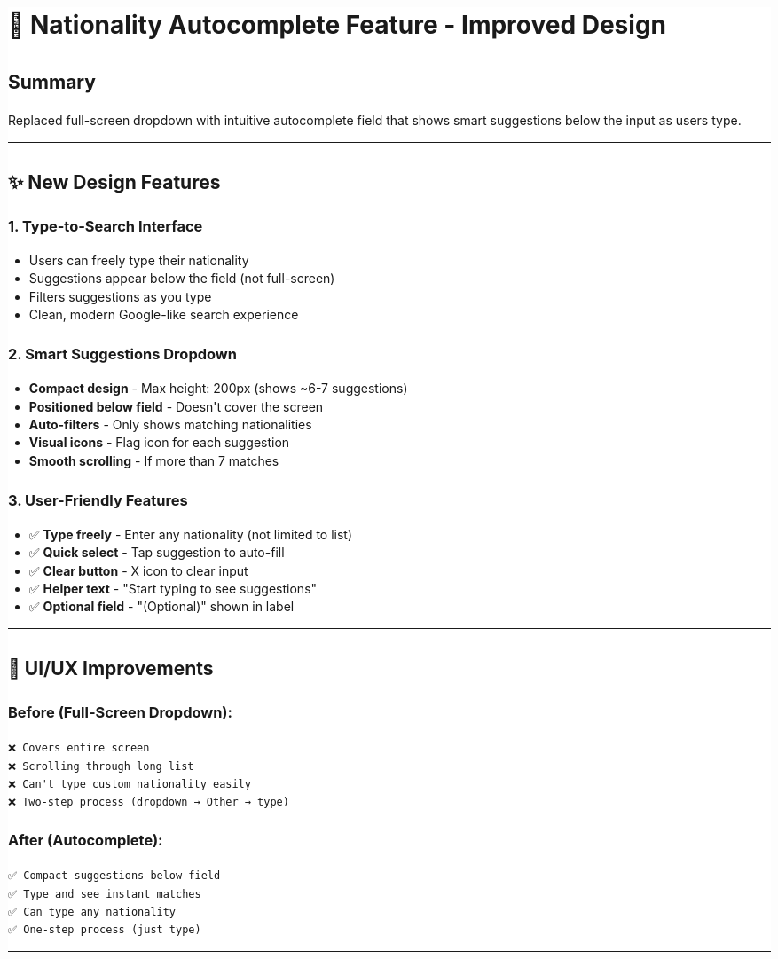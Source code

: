 # 🎯 Nationality Autocomplete Feature - Improved Design

## Summary
Replaced full-screen dropdown with intuitive autocomplete field that shows smart suggestions below the input as users type.

---

## ✨ New Design Features

### 1. **Type-to-Search Interface**
- Users can freely type their nationality
- Suggestions appear below the field (not full-screen)
- Filters suggestions as you type
- Clean, modern Google-like search experience

### 2. **Smart Suggestions Dropdown**
- **Compact design** - Max height: 200px (shows ~6-7 suggestions)
- **Positioned below field** - Doesn't cover the screen
- **Auto-filters** - Only shows matching nationalities
- **Visual icons** - Flag icon for each suggestion
- **Smooth scrolling** - If more than 7 matches

### 3. **User-Friendly Features**
- ✅ **Type freely** - Enter any nationality (not limited to list)
- ✅ **Quick select** - Tap suggestion to auto-fill
- ✅ **Clear button** - X icon to clear input
- ✅ **Helper text** - "Start typing to see suggestions"
- ✅ **Optional field** - "(Optional)" shown in label

---

## 🎨 UI/UX Improvements

### Before (Full-Screen Dropdown):
```
❌ Covers entire screen
❌ Scrolling through long list
❌ Can't type custom nationality easily
❌ Two-step process (dropdown → Other → type)
```

### After (Autocomplete):
```
✅ Compact suggestions below field
✅ Type and see instant matches
✅ Can type any nationality
✅ One-step process (just type)
```

---